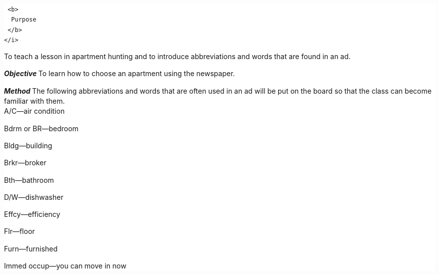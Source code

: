      <b>
      Purpose
     </b>
    </i>
   </i>
  </b>
  To teach a lesson in apartment hunting and to introduce abbreviations and words that are found in an ad.
  <br/>
 </p>
 <p>
  <b>
   <i>
    <i>
     <b>
      Objective
     </b>
    </i>
   </i>
  </b>
  To learn how to choose an apartment using the newspaper.
  <br/>
 </p>
 <p>
  <b>
   <i>
    <i>
     <b>
      Method
     </b>
    </i>
   </i>
  </b>
  The following abbreviations and words that are often used in an ad will be put on the board so that the class can become familiar with them.
  <br/>
  A/C—air condition
 </p>
 <p>
  Bdrm or BR—bedroom
 </p>
 <p>
  Bldg—building
 </p>
 <p>
  Brkr—broker
 </p>
 <p>
  Bth—bathroom
 </p>
 <p>
  D/W—dishwasher
 </p>
 <p>
  Effcy—efficiency
 </p>
 <p>
  Flr—floor
 </p>
 <p>
  Furn—furnished
 </p>
 <p>
  Immed occup—you can move in now